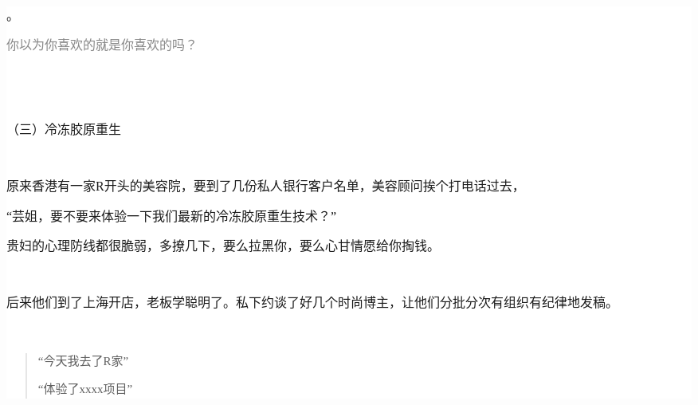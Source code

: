 <span style="font-family: 华文楷体;font-size: 16px;">
          。
         </span>
</p>
<p line="0y68" style="white-space: normal;">
<span style="font-family: 华文楷体;font-size: 16px;color: rgb(136, 136, 136);">
          你以为你喜欢的就是你喜欢的吗？
         </span>
<br/>
</p>
<p line="2GUY" style="white-space: normal;">
<br/>
</p>
<p line="empm" style="white-space: normal;">
<br/>
</p>
<p class="ql-long-4461" line="e6Sj" style="white-space: normal;">
<span style="font-family: 华文楷体;font-size: 16px;">
          （三）冷冻胶原重生
         </span>
</p>
<p line="Uzl0" style="white-space: normal;">
<br/>
</p>
<p class="ql-long-4461" line="OXbo" style="white-space: normal;">
<span style="font-family: 华文楷体;font-size: 16px;">
          原来香港有一家R开头的美容院，要到了几份私人银行客户名单，美容顾问挨个打电话过去，
         </span>
</p>
<p class="ql-long-4461" line="OXbo" style="white-space: normal;">
<span style="font-family: 华文楷体;font-size: 16px;">
          “芸姐，要不要来体验一下我们最新的冷冻胶原重生技术？”
         </span>
</p>
<p class="ql-long-4461" line="hO2d" style="white-space: normal;">
<span style="font-family: 华文楷体;font-size: 16px;">
          贵妇的心理防线都很脆弱，多撩几下，要么拉黑你，要么心甘情愿给你掏钱。
         </span>
</p>
<p line="CsMR" style="white-space: normal;">
<br/>
</p>
<p class="ql-long-4461" line="guBu" style="white-space: normal;">
<span style="font-family: 华文楷体;font-size: 16px;">
          后来他们到了上海开店，老板学聪明了。私下约谈了好几个时尚博主，让他们分批分次有组织有纪律地发稿。
         </span>
</p>
<p class="ql-long-4461" line="guBu" style="white-space: normal;">
<span style="font-family: 华文楷体;font-size: 16px;">
<br/>
</span>
</p>
<blockquote style="white-space: normal;">
<p class="ql-long-4461" line="yVHp">
<span style="font-family: 华文楷体;font-size: 15px;">
           “今天我去了R家”
          </span>
</p>
<p class="ql-long-4461" line="7FJ0">
<span style="font-family: 华文楷体;font-size: 15px;">
           “体验了xxxx项目”
          </span>
</p>
</blockquote>